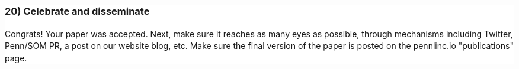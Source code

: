 
### 20)	Celebrate and disseminate

Congrats! Your paper was accepted.  Next, make sure it reaches as many eyes as possible, through mechanisms including Twitter, Penn/SOM PR, a post on our website blog, etc. Make sure the final version of the paper is posted on the pennlinc.io "publications" page.  
